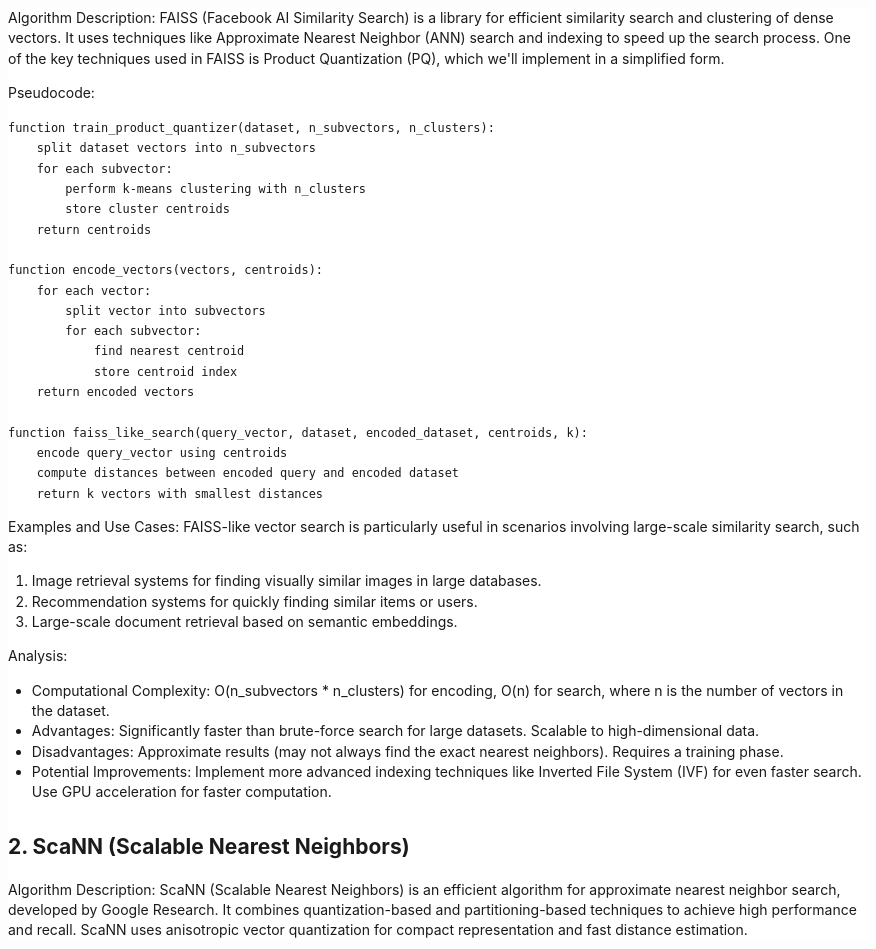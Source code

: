 Algorithm Description:
FAISS (Facebook AI Similarity Search) is a library for efficient similarity search and clustering of dense vectors. It uses techniques like Approximate Nearest Neighbor (ANN) search and indexing to speed up the search process. One of the key techniques used in FAISS is Product Quantization (PQ), which we'll implement in a simplified form.

Pseudocode:

```
function train_product_quantizer(dataset, n_subvectors, n_clusters):
    split dataset vectors into n_subvectors
    for each subvector:
        perform k-means clustering with n_clusters
        store cluster centroids
    return centroids

function encode_vectors(vectors, centroids):
    for each vector:
        split vector into subvectors
        for each subvector:
            find nearest centroid
            store centroid index
    return encoded vectors

function faiss_like_search(query_vector, dataset, encoded_dataset, centroids, k):
    encode query_vector using centroids
    compute distances between encoded query and encoded dataset
    return k vectors with smallest distances
```

Examples and Use Cases:
FAISS-like vector search is particularly useful in scenarios involving large-scale similarity search, such as:

1. Image retrieval systems for finding visually similar images in large databases.
2. Recommendation systems for quickly finding similar items or users.
3. Large-scale document retrieval based on semantic embeddings.

Analysis:

- Computational Complexity: O(n_subvectors \* n_clusters) for encoding, O(n) for search, where n is the number of vectors in the dataset.
- Advantages: Significantly faster than brute-force search for large datasets. Scalable to high-dimensional data.
- Disadvantages: Approximate results (may not always find the exact nearest neighbors). Requires a training phase.
- Potential Improvements: Implement more advanced indexing techniques like Inverted File System (IVF) for even faster search. Use GPU acceleration for faster computation.

## 2. ScaNN (Scalable Nearest Neighbors)

Algorithm Description:
ScaNN (Scalable Nearest Neighbors) is an efficient algorithm for approximate nearest neighbor search, developed by Google Research. It combines quantization-based and partitioning-based techniques to achieve high performance and recall. ScaNN uses anisotropic vector quantization for compact representation and fast distance estimation.
